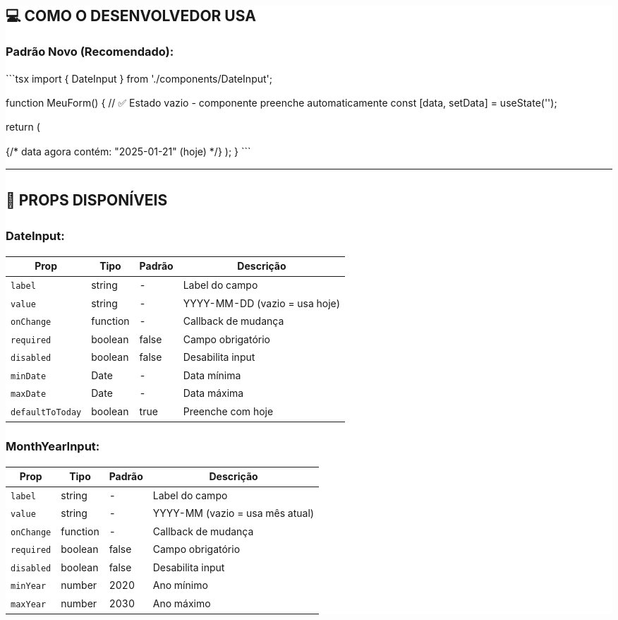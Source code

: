 
## 💻 **COMO O DESENVOLVEDOR USA**

### **Padrão Novo (Recomendado):**

\`\`\`tsx
import { DateInput } from './components/DateInput';

function MeuForm() {
  // ✅ Estado vazio - componente preenche automaticamente
  const [data, setData] = useState('');

  return (
    <form>
      <DateInput
        label="Data"
        value={data}
        onChange={setData}
        required
      />
      {/* data agora contém: "2025-01-21" (hoje) */}
    </form>
  );
}
\`\`\`

---

## 🔧 **PROPS DISPONÍVEIS**

### **DateInput:**
| Prop | Tipo | Padrão | Descrição |
|------|------|--------|-----------|
| `label` | string | - | Label do campo |
| `value` | string | - | YYYY-MM-DD (vazio = usa hoje) |
| `onChange` | function | - | Callback de mudança |
| `required` | boolean | false | Campo obrigatório |
| `disabled` | boolean | false | Desabilita input |
| `minDate` | Date | - | Data mínima |
| `maxDate` | Date | - | Data máxima |
| `defaultToToday` | boolean | true | Preenche com hoje |

### **MonthYearInput:**
| Prop | Tipo | Padrão | Descrição |
|------|------|--------|-----------|
| `label` | string | - | Label do campo |
| `value` | string | - | YYYY-MM (vazio = usa mês atual) |
| `onChange` | function | - | Callback de mudança |
| `required` | boolean | false | Campo obrigatório |
| `disabled` | boolean | false | Desabilita input |
| `minYear` | number | 2020 | Ano mínimo |
| `maxYear` | number | 2030 | Ano máximo |